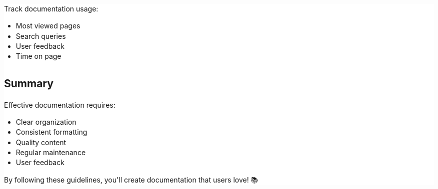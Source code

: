 Track documentation usage:

*   Most viewed pages
*   Search queries
*   User feedback
*   Time on page

## Summary

Effective documentation requires:

*   Clear organization
*   Consistent formatting
*   Quality content
*   Regular maintenance
*   User feedback

By following these guidelines, you'll create documentation that users love! 📚
